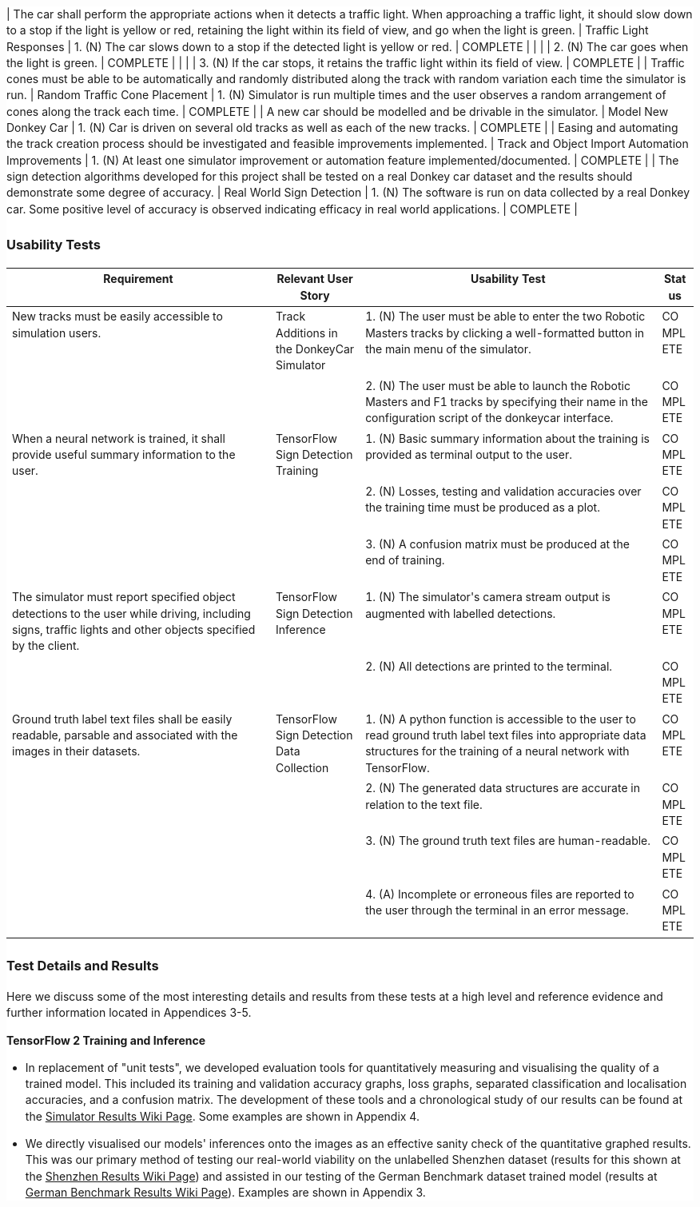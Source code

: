 | The car shall perform the appropriate actions when it detects a traffic light. When approaching a traffic light, it should slow down to a stop if the light is yellow or red, retaining the light within its field of view, and go when the light is green. | Traffic Light Responses | 1. (N) The car slows down to a stop if the detected light is yellow or red. | COMPLETE |
| | | 2. (N) The car goes when the light is green. | COMPLETE |
| | | 3. (N) If the car stops, it retains the traffic light within its field of view. | COMPLETE |
| Traffic cones must be able to be automatically and randomly distributed along the track with random variation each time the simulator is run. | Random Traffic Cone Placement | 1. (N) Simulator is run multiple times and the user observes a random arrangement of cones along the track each time. | COMPLETE |
| A new car should be modelled and be drivable in the simulator. | Model New Donkey Car | 1. (N) Car is driven on several old tracks as well as each of the new tracks. | COMPLETE |
| Easing and automating the track creation process should be investigated and feasible improvements implemented. | Track and Object Import Automation Improvements | 1. (N) At least one simulator improvement or automation feature implemented/documented. | COMPLETE |
| The sign detection algorithms developed for this project shall be tested on a real Donkey car dataset and the results should demonstrate some degree of accuracy. | Real World Sign Detection | 1. (N) The software is run on data collected by a real Donkey car. Some positive level of accuracy is observed indicating efficacy in real world applications. | COMPLETE |

### Usability Tests

| Requirement | Relevant User Story | Usability Test | Status |
|-------------|---------------------|---------------------------|--------|
| New tracks must be easily accessible to simulation users. | Track Additions in the DonkeyCar Simulator | 1. (N) The user must be able to enter the two Robotic Masters tracks by clicking a well-formatted button in the main menu of the simulator. | COMPLETE |
| | | 2. (N) The user must be able to launch the Robotic Masters and F1 tracks by specifying their name in the configuration script of the donkeycar interface. | COMPLETE |
| When a neural network is trained, it shall provide useful summary information to the user. | TensorFlow Sign Detection Training | 1. (N) Basic summary information about the training is provided as terminal output to the user. | COMPLETE |
| | | 2. (N) Losses, testing and validation accuracies over the training time must be produced as a plot. | COMPLETE |
| | | 3. (N) A confusion matrix must be produced at the end of training. | COMPLETE |
| The simulator must report specified object detections to the user while driving, including signs, traffic lights and other objects specified by the client. | TensorFlow Sign Detection Inference | 1. (N) The simulator's camera stream output is augmented with labelled detections. | COMPLETE |
| | | 2. (N) All detections are printed to the terminal. | COMPLETE |
| Ground truth label text files shall be easily readable, parsable and associated with the images in their datasets. | TensorFlow Sign Detection Data Collection | 1. (N) A python function is accessible to the user to read ground truth label text files into appropriate data structures for the training of a neural network with TensorFlow. | COMPLETE |
| | | 2. (N) The generated data structures are accurate in relation to the text file. | COMPLETE |
| | | 3. (N) The ground truth text files are human-readable. | COMPLETE |
| | | 4. (A) Incomplete or erroneous files are reported to the user through the terminal in an error message. | COMPLETE |

### Test Details and Results

Here we discuss some of the most interesting details and results from these tests at a high level and reference evidence and further information located in Appendices 3-5.

**TensorFlow 2 Training and Inference**

* In replacement of "unit tests", we developed evaluation tools for quantitatively measuring and visualising the quality of a trained model. This included its training and validation accuracy graphs, loss graphs, separated classification and localisation accuracies, and a confusion matrix. The development of these tools and a chronological study of our results can be found at the [Simulator Results Wiki Page](https://bitbucket.org/jarodreynolds/comp3888_t15a_group4/wiki/training_results/simulator_results). Some examples are shown in Appendix 4.

* We directly visualised our models' inferences onto the images as an effective sanity check of the quantitative graphed results. This was our primary method of testing our real-world viability on the unlabelled Shenzhen dataset (results for this shown at the [Shenzhen Results Wiki Page](https://bitbucket.org/jarodreynolds/comp3888_t15a_group4/wiki/training_results/shenzhen_results)) and assisted in our testing of the German Benchmark dataset trained model (results at [German Benchmark Results Wiki Page](https://bitbucket.org/jarodreynolds/comp3888_t15a_group4/wiki/training_results/german_dataset_results)). Examples are shown in Appendix 3.
